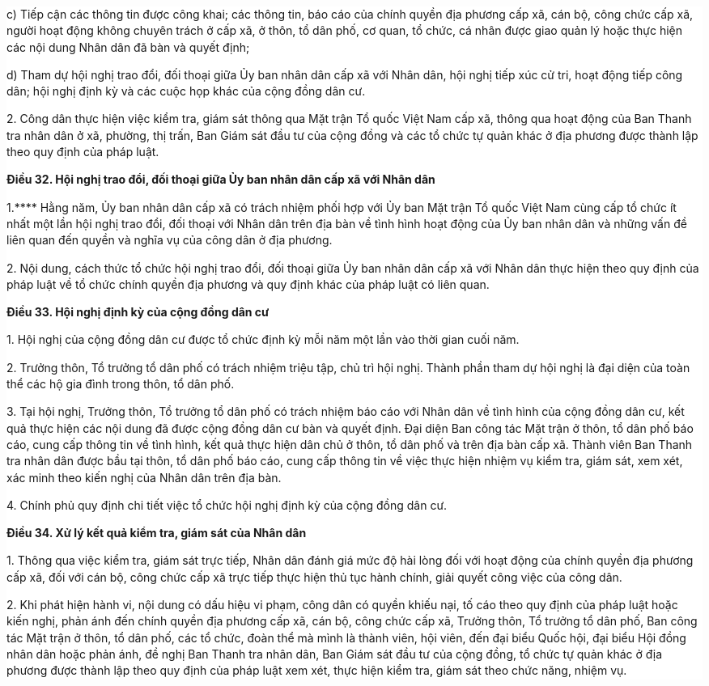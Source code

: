 c) Tiếp cận các thông tin được công khai; các thông tin, báo cáo của chính
quyền địa phương cấp xã, cán bộ, công chức cấp xã, người hoạt động không
chuyên trách ở cấp xã, ở thôn, tổ dân phố, cơ quan, tổ chức, cá nhân được giao
quản lý hoặc thực hiện các nội dung Nhân dân đã bàn và quyết định;

d) Tham dự hội nghị trao đổi, đối thoại giữa Ủy ban nhân dân cấp xã với Nhân
dân, hội nghị tiếp xúc cử tri, hoạt động tiếp công dân; hội nghị định kỳ và
các cuộc họp khác của cộng đồng dân cư.

2\. Công dân thực hiện việc kiểm tra, giám sát thông qua Mặt trận Tổ quốc Việt
Nam cấp xã, thông qua hoạt động của Ban Thanh tra nhân dân ở xã, phường, thị
trấn, Ban Giám sát đầu tư của cộng đồng và các tổ chức tự quản khác ở địa
phương được thành lập theo quy định của pháp luật.

**Điều 32. Hội nghị trao đổi, đối thoại giữa Ủy ban nhân dân cấp xã với Nhân
dân**

1.**** Hằng năm, Ủy ban nhân dân cấp xã có trách nhiệm phối hợp với Ủy ban Mặt
trận Tổ quốc Việt Nam cùng cấp tổ chức ít nhất một lần hội nghị trao đổi, đối
thoại với Nhân dân trên địa bàn về tình hình hoạt động của Ủy ban nhân dân và
những vấn đề liên quan đến quyền và nghĩa vụ của công dân ở địa phương.

2\. Nội dung, cách thức tổ chức hội nghị trao đổi, đối thoại giữa Ủy ban nhân
dân cấp xã với Nhân dân thực hiện theo quy định của pháp luật về tổ chức chính
quyền địa phương và quy định khác của pháp luật có liên quan.

**Điều 33\. Hội nghị định kỳ của cộng đồng dân cư**

1\. Hội nghị của cộng đồng dân cư được tổ chức định kỳ mỗi năm một lần vào
thời gian cuối năm.

2\. Trưởng thôn, Tổ trưởng tổ dân phố có trách nhiệm triệu tập, chủ trì hội
nghị. Thành phần tham dự hội nghị là đại diện của toàn thể các hộ gia đình
trong thôn, tổ dân phố.

3\. Tại hội nghị, Trưởng thôn, Tổ trưởng tổ dân phố có trách nhiệm báo cáo với
Nhân dân về tình hình của cộng đồng dân cư, kết quả thực hiện các nội dung đã
được cộng đồng dân cư bàn và quyết định. Đại diện Ban công tác Mặt trận ở
thôn, tổ dân phố báo cáo, cung cấp thông tin về tình hình, kết quả thực hiện
dân chủ ở thôn, tổ dân phố và trên địa bàn cấp xã. Thành viên Ban Thanh tra
nhân dân được bầu tại thôn, tổ dân phố báo cáo, cung cấp thông tin về việc
thực hiện nhiệm vụ kiểm tra, giám sát, xem xét, xác minh theo kiến nghị của
Nhân dân trên địa bàn.

4\. Chính phủ quy định chi tiết việc tổ chức hội nghị định kỳ của cộng đồng
dân cư.

**Điều 34\. Xử lý kết quả kiểm tra, giám sát của Nhân dân**

1\. Thông qua việc kiểm tra, giám sát trực tiếp, Nhân dân đánh giá mức độ hài
lòng đối với hoạt động của chính quyền địa phương cấp xã, đối với cán bộ, công
chức cấp xã trực tiếp thực hiện thủ tục hành chính, giải quyết công việc của
công dân.

2\. Khi phát hiện hành vi, nội dung có dấu hiệu vi phạm, công dân có quyền
khiếu nại, tố cáo theo quy định của pháp luật hoặc kiến nghị, phản ánh đến
chính quyền địa phương cấp xã, cán bộ, công chức cấp xã, Trưởng thôn, Tổ
trưởng tổ dân phố, Ban công tác Mặt trận ở thôn, tổ dân phố, các tổ chức, đoàn
thể mà mình là thành viên, hội viên, đến đại biểu Quốc hội, đại biểu Hội đồng
nhân dân hoặc phản ánh, đề nghị Ban Thanh tra nhân dân, Ban Giám sát đầu tư
của cộng đồng, tổ chức tự quản khác ở địa phương được thành lập theo quy định
của pháp luật xem xét, thực hiện kiểm tra, giám sát theo chức năng, nhiệm vụ.
